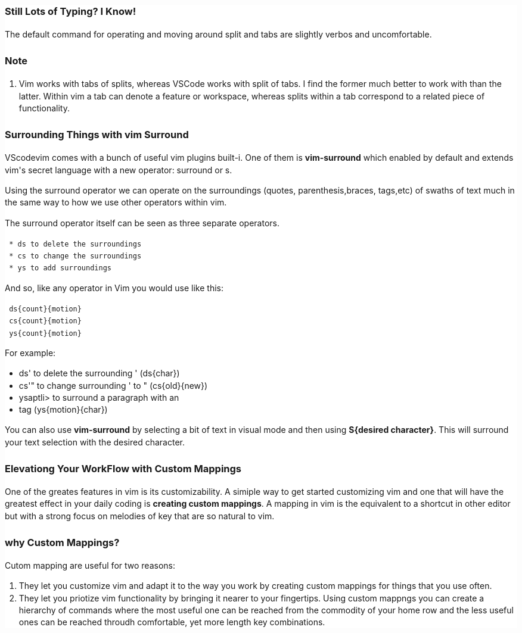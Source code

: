 ### Still Lots of Typing? I Know!

The default command for operating and moving around split and tabs are slightly verbos and uncomfortable.

### Note

1. Vim works with tabs of splits, whereas VSCode works with split of tabs. I find the former much better to work with than the latter. Within vim a tab can denote a feature or workspace, whereas splits within a tab correspond to a related piece of functionality.

### Surrounding Things with vim Surround

VScodevim comes with a bunch of useful vim plugins built-i. One of them is **vim-surround** which enabled by default and extends vim's secret language with a new operator: surround or s.

Using the surround operator we can operate on the surroundings (quotes, parenthesis,braces, tags,etc) of swaths of text much in the same way to how we use other operators within vim.

The surround operator itself can be seen as three separate operators.

     * ds to delete the surroundings
     * cs to change the surroundings
     * ys to add surroundings

And so, like any operator in Vim you would use like this:

     ds{count}{motion}
     cs{count}{motion}
     ys{count}{motion}

For example:

- ds' to delete the surrounding ' (ds{char})
- cs'" to change surrounding ' to " (cs{old}{new})
- ysaptli> to surround a paragraph with an <li> tag (ys{motion}{char})

You can also use **vim-surround** by selecting a bit of text in visual mode and then using **S{desired character}**. This will surround your text selection with the desired character.

### Elevationg Your WorkFlow with Custom Mappings

One of the greates features in vim is its customizability. A simiple way to get started customizing vim and one that will have the greatest effect in your daily coding is **creating custom mappings**. A mapping in vim is the equivalent to a shortcut in other editor but with a strong focus on melodies of key that are so natural to vim.

### why Custom Mappings?

Cutom mapping are useful for two reasons:

1. They let you customize vim and adapt it to the way you work by creating custom mappings for things that you use often.
2. They let you priotize vim functionality by bringing it nearer to your fingertips. Using custom mappngs you can create a hierarchy of commands where the most useful one can be reached from the commodity of your home row and the less useful ones can be reached throudh comfortable, yet more length key combinations.
